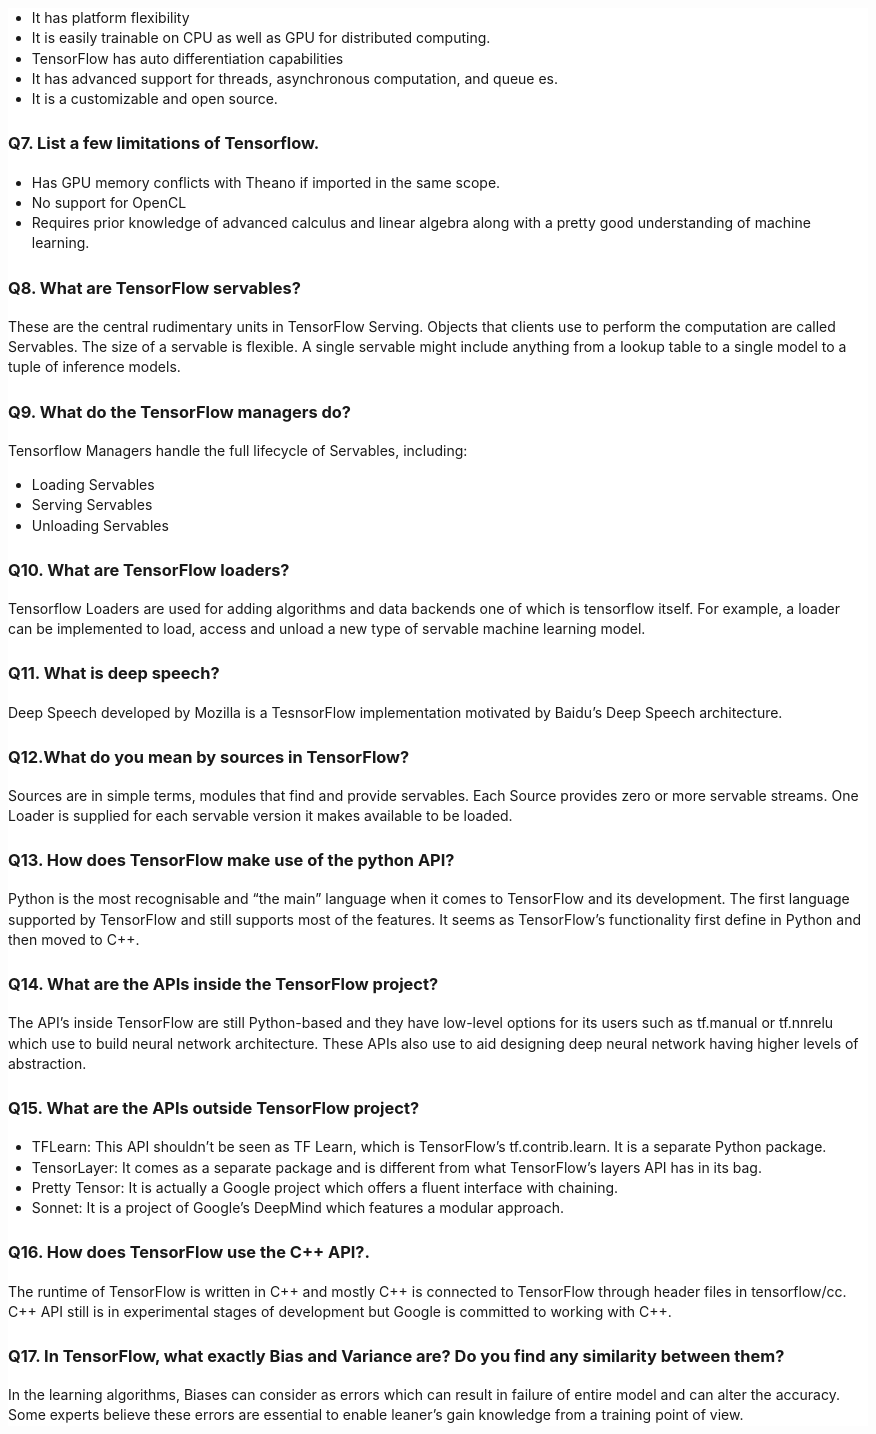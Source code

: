 -	It has platform flexibility
-	It is easily trainable on CPU as well as GPU for distributed computing.
-	TensorFlow has auto differentiation capabilities
-	It has advanced support for threads, asynchronous computation, and queue es.
-	It is a customizable and open source.
### Q7. List a few limitations of Tensorflow.
-	Has GPU memory conflicts with Theano if imported in the same scope.
-	No support for OpenCL
-	Requires prior knowledge of advanced calculus and linear algebra along with a pretty good understanding of machine learning.
### Q8. What are TensorFlow servables?
These are the central rudimentary units in TensorFlow Serving.  Objects that clients use to perform the computation are called Servables.
The size of a servable is flexible. A single servable might include anything from a lookup table to a single model to a tuple of inference models. 
### Q9. What do the TensorFlow managers do?
Tensorflow Managers handle the full lifecycle of Servables, including:
-	Loading Servables
-	Serving Servables
-	Unloading Servables
### Q10. What are TensorFlow loaders?
Tensorflow Loaders are used for adding algorithms and data backends one of which is tensorflow itself. For example, a loader can be implemented to load, access and unload a new type of servable machine learning model.
### Q11. What is deep speech?
Deep Speech developed by Mozilla is a TesnsorFlow implementation motivated by Baidu’s Deep Speech architecture. 
### Q12.What do you mean by sources in TensorFlow?
Sources are in simple terms, modules that find and provide servables. Each Source provides zero or more servable streams. One Loader is supplied for each servable version it makes available to be loaded.
### Q13. How does TensorFlow make use of the python API?
Python is the most recognisable and “the main” language when it comes to TensorFlow and its development. The first language supported by TensorFlow and still supports most of the features. It seems as TensorFlow’s functionality first define in Python and then moved to C++.
### Q14. What are the APIs inside the TensorFlow project?
The API’s inside TensorFlow are still Python-based and they have low-level options for its users such as tf.manual or tf.nnrelu which use to build neural network architecture. These APIs also use to aid designing deep neural network having higher levels of abstraction.
### Q15. What are the APIs outside TensorFlow project?
-	TFLearn: This API shouldn’t be seen as TF Learn, which is TensorFlow’s  tf.contrib.learn. It is a separate Python package.
-	TensorLayer: It comes as a separate package and is different from what TensorFlow’s layers API has in its bag.
-	Pretty Tensor: It is actually a Google project which offers a fluent interface with chaining.
-	Sonnet: It is a project of Google’s DeepMind which features a modular approach.
### Q16. How does TensorFlow use the C++ API?.
The runtime of TensorFlow is written in C++ and mostly C++ is connected to TensorFlow through header files in tensorflow/cc. C++ API still is in experimental stages of development but Google is committed to working with C++.
### Q17. In TensorFlow, what exactly Bias and Variance are? Do you find any similarity between them?
In the learning algorithms, Biases can consider as errors which can result in failure of entire model and can alter the accuracy. Some experts believe these errors are essential to enable leaner’s gain knowledge from a training point of view.